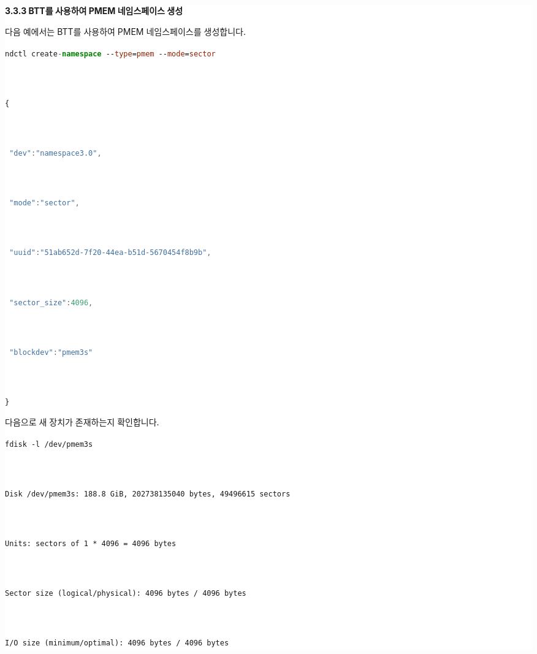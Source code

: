 **3.3.3 BTT를 사용하여 PMEM 네임스페이스 생성**

다음 예에서는 BTT를 사용하여 PMEM 네임스페이스를 생성합니다.

```typescript
ndctl create-namespace --type=pmem --mode=sector



{



 "dev":"namespace3.0",



 "mode":"sector",



 "uuid":"51ab652d-7f20-44ea-b51d-5670454f8b9b",



 "sector_size":4096,



 "blockdev":"pmem3s"



}
```

다음으로 새 장치가 존재하는지 확인합니다.

```properties
fdisk -l /dev/pmem3s



Disk /dev/pmem3s: 188.8 GiB, 202738135040 bytes, 49496615 sectors



Units: sectors of 1 * 4096 = 4096 bytes



Sector size (logical/physical): 4096 bytes / 4096 bytes



I/O size (minimum/optimal): 4096 bytes / 4096 bytes
```
